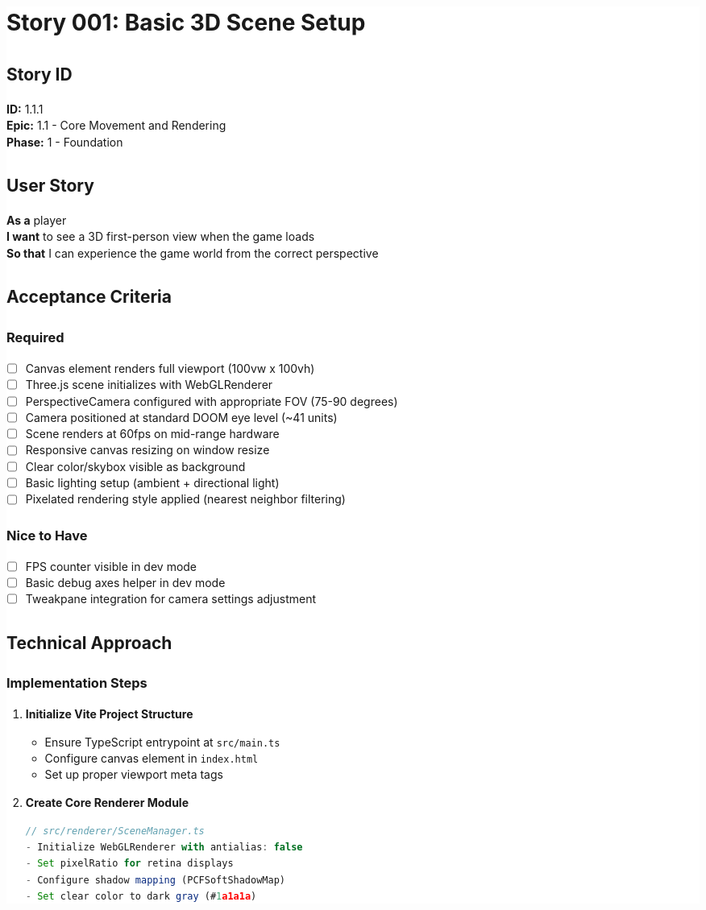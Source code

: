 # Story 001: Basic 3D Scene Setup

## Story ID
**ID:** 1.1.1  
**Epic:** 1.1 - Core Movement and Rendering  
**Phase:** 1 - Foundation

## User Story
**As a** player  
**I want** to see a 3D first-person view when the game loads  
**So that** I can experience the game world from the correct perspective

## Acceptance Criteria

### Required
- [ ] Canvas element renders full viewport (100vw x 100vh)
- [ ] Three.js scene initializes with WebGLRenderer
- [ ] PerspectiveCamera configured with appropriate FOV (75-90 degrees)
- [ ] Camera positioned at standard DOOM eye level (~41 units)
- [ ] Scene renders at 60fps on mid-range hardware
- [ ] Responsive canvas resizing on window resize
- [ ] Clear color/skybox visible as background
- [ ] Basic lighting setup (ambient + directional light)
- [ ] Pixelated rendering style applied (nearest neighbor filtering)

### Nice to Have
- [ ] FPS counter visible in dev mode
- [ ] Basic debug axes helper in dev mode
- [ ] Tweakpane integration for camera settings adjustment

## Technical Approach

### Implementation Steps

1. **Initialize Vite Project Structure**
   - Ensure TypeScript entrypoint at `src/main.ts`
   - Configure canvas element in `index.html`
   - Set up proper viewport meta tags

2. **Create Core Renderer Module**
   ```typescript
   // src/renderer/SceneManager.ts
   - Initialize WebGLRenderer with antialias: false
   - Set pixelRatio for retina displays
   - Configure shadow mapping (PCFSoftShadowMap)
   - Set clear color to dark gray (#1a1a1a)
   ```
